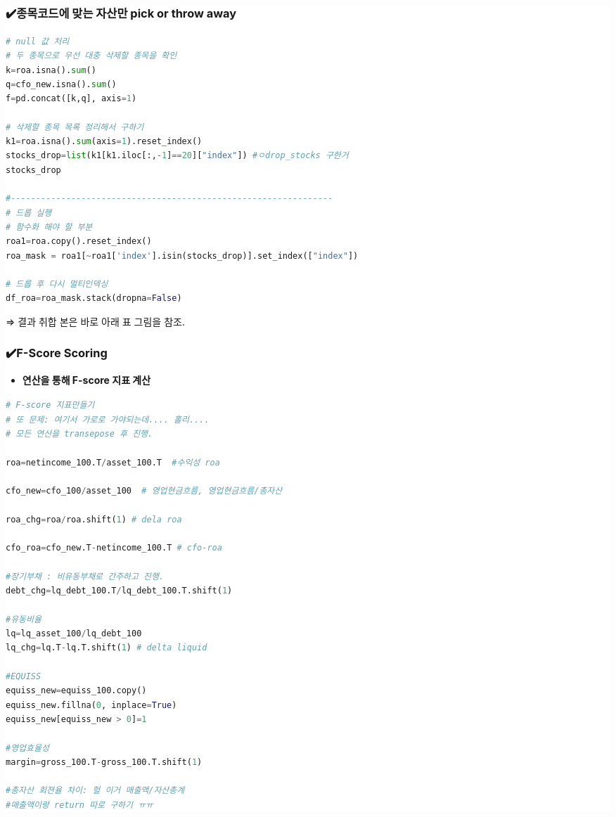 ### ✔️**종목코드에 맞는 자산만 pick or throw away**

```python
# null 값 처리
# 두 종목으로 우선 대충 삭제할 종목을 확인
k=roa.isna().sum()
q=cfo_new.isna().sum()
f=pd.concat([k,q], axis=1)

# 삭제할 종목 목록 정리해서 구하기
k1=roa.isna().sum(axis=1).reset_index()
stocks_drop=list(k1[k1.iloc[:,-1]==20]["index"]) #ㅇdrop_stocks 구한거
stocks_drop

#----------------------------------------------------------------
# 드롭 실행
# 함수화 해야 할 부분
roa1=roa.copy().reset_index()
roa_mask = roa1[~roa1['index'].isin(stocks_drop)].set_index(["index"])

# 드롭 후 다시 멀티인덱싱
df_roa=roa_mask.stack(dropna=False)
```

⇒ 결과 취합 본은 바로 아래 표 그림을 참조.

### ✔️F-Score Scoring

- **연산을 통해 F-score 지표 계산**

```python
# F-score 지표만들기
# 또 문제: 여기서 가로로 가야되는데.... 홀리....
# 모든 연산을 transepose 후 진행.

roa=netincome_100.T/asset_100.T  #수익성 roa

cfo_new=cfo_100/asset_100  # 영업현금흐름, 영업현금흐름/총자산

roa_chg=roa/roa.shift(1) # dela roa

cfo_roa=cfo_new.T-netincome_100.T # cfo-roa 

#장기부채 : 비유동부채로 간주하고 진행.
debt_chg=lq_debt_100.T/lq_debt_100.T.shift(1)

#유동비율
lq=lq_asset_100/lq_debt_100
lq_chg=lq.T-lq.T.shift(1) # delta liquid

#EQUISS
equiss_new=equiss_100.copy()
equiss_new.fillna(0, inplace=True)
equiss_new[equiss_new > 0]=1 

#영업효율성
margin=gross_100.T-gross_100.T.shift(1)

#총자산 회젼율 차이: 헐 이거 매출액/자산총계
#매출액이랑 return 따로 구하기 ㅠㅠ
```
